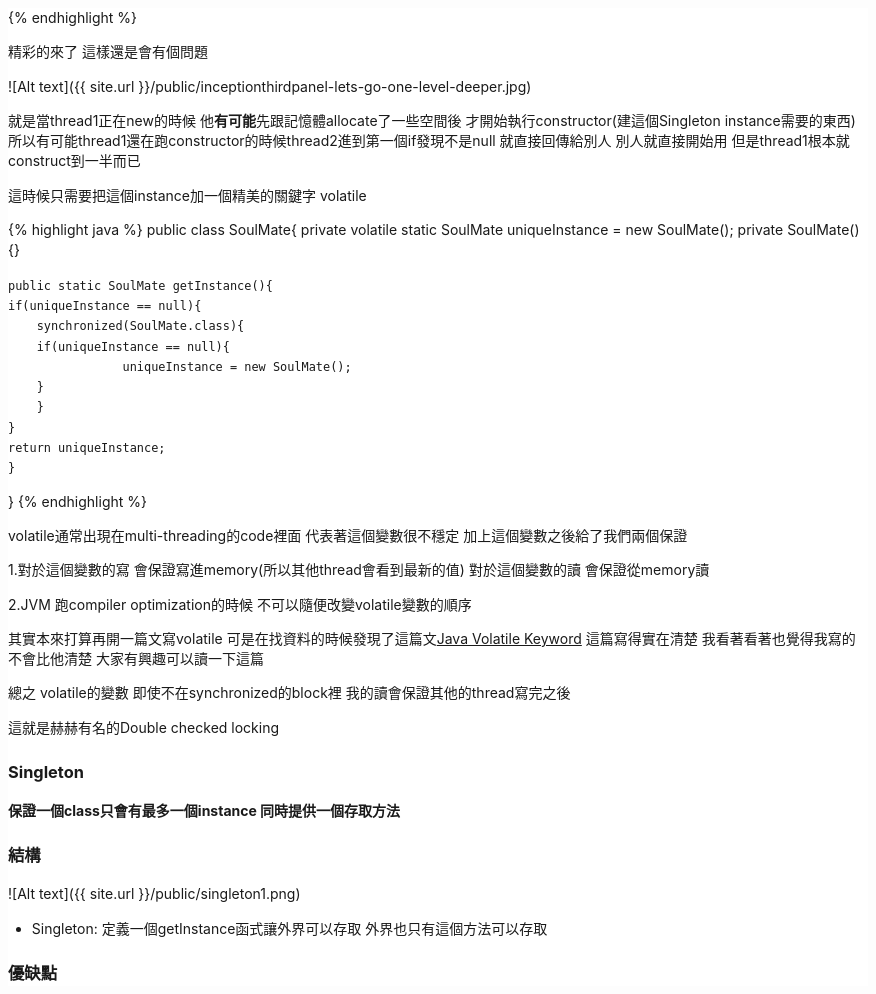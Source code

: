 {% endhighlight %}


精彩的來了 這樣還是會有個問題 

![Alt text]({{ site.url }}/public/inceptionthirdpanel-lets-go-one-level-deeper.jpg)

就是當thread1正在new的時候 他**有可能**先跟記憶體allocate了一些空間後 
才開始執行constructor(建這個Singleton instance需要的東西) 所以有可能thread1還在跑constructor的時候thread2進到第一個if發現不是null 
就直接回傳給別人 別人就直接開始用 但是thread1根本就construct到一半而已

這時候只需要把這個instance加一個精美的關鍵字 volatile

{% highlight java %}
public class SoulMate{
    private volatile static SoulMate uniqueInstance = new SoulMate();
    private SoulMate() {}

    public static SoulMate getInstance(){
	if(uniqueInstance == null){
	    synchronized(SoulMate.class){
		if(uniqueInstance == null){
            	    uniqueInstance = new SoulMate();
		}
	    }
	}
	return uniqueInstance;
    }
}
{% endhighlight %}

volatile通常出現在multi-threading的code裡面 代表著這個變數很不穩定 
加上這個變數之後給了我們兩個保證

1.對於這個變數的寫 會保證寫進memory(所以其他thread會看到最新的值) 對於這個變數的讀 會保證從memory讀

2.JVM 跑compiler optimization的時候 不可以隨便改變volatile變數的順序

其實本來打算再開一篇文寫volatile 可是在找資料的時候發現了這篇文[Java Volatile Keyword](http://tutorials.jenkov.com/java-concurrency/volatile.html) 這篇寫得實在清楚 我看著看著也覺得我寫的不會比他清楚 大家有興趣可以讀一下這篇

總之 volatile的變數 即使不在synchronized的block裡 我的讀會保證其他的thread寫完之後

這就是赫赫有名的Double checked locking 

### Singleton

**保證一個class只會有最多一個instance 同時提供一個存取方法**

### 結構

![Alt text]({{ site.url }}/public/singleton1.png)

* Singleton: 定義一個getInstance函式讓外界可以存取 外界也只有這個方法可以存取

### 優缺點

